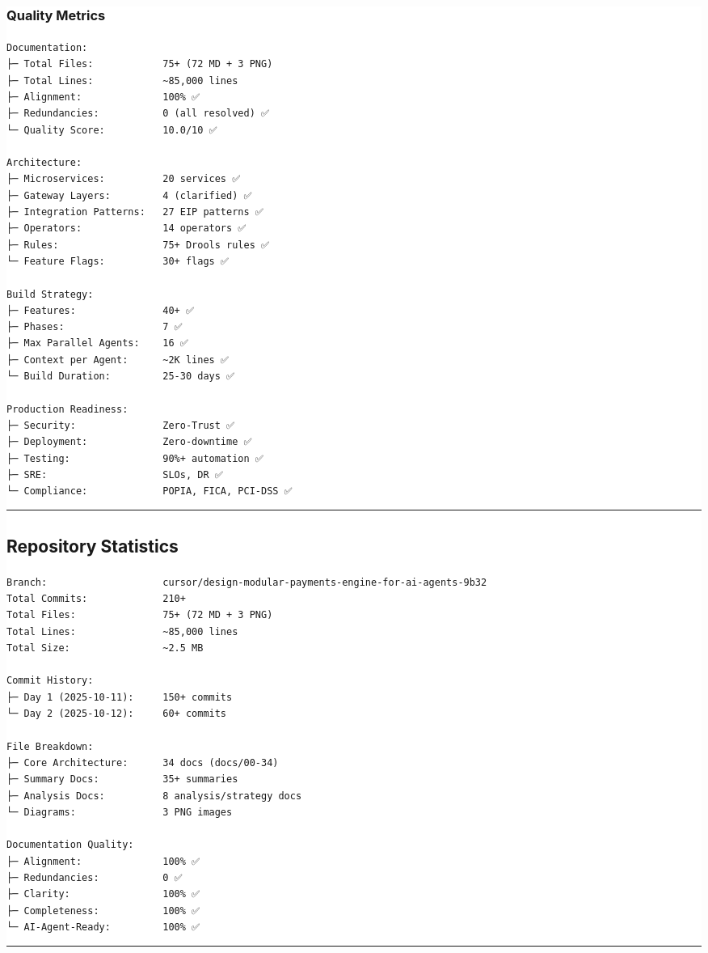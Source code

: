 ### Quality Metrics

```
Documentation:
├─ Total Files:            75+ (72 MD + 3 PNG)
├─ Total Lines:            ~85,000 lines
├─ Alignment:              100% ✅
├─ Redundancies:           0 (all resolved) ✅
└─ Quality Score:          10.0/10 ✅

Architecture:
├─ Microservices:          20 services ✅
├─ Gateway Layers:         4 (clarified) ✅
├─ Integration Patterns:   27 EIP patterns ✅
├─ Operators:              14 operators ✅
├─ Rules:                  75+ Drools rules ✅
└─ Feature Flags:          30+ flags ✅

Build Strategy:
├─ Features:               40+ ✅
├─ Phases:                 7 ✅
├─ Max Parallel Agents:    16 ✅
├─ Context per Agent:      ~2K lines ✅
└─ Build Duration:         25-30 days ✅

Production Readiness:
├─ Security:               Zero-Trust ✅
├─ Deployment:             Zero-downtime ✅
├─ Testing:                90%+ automation ✅
├─ SRE:                    SLOs, DR ✅
└─ Compliance:             POPIA, FICA, PCI-DSS ✅
```

---

## Repository Statistics

```
Branch:                    cursor/design-modular-payments-engine-for-ai-agents-9b32
Total Commits:             210+
Total Files:               75+ (72 MD + 3 PNG)
Total Lines:               ~85,000 lines
Total Size:                ~2.5 MB

Commit History:
├─ Day 1 (2025-10-11):     150+ commits
└─ Day 2 (2025-10-12):     60+ commits

File Breakdown:
├─ Core Architecture:      34 docs (docs/00-34)
├─ Summary Docs:           35+ summaries
├─ Analysis Docs:          8 analysis/strategy docs
└─ Diagrams:               3 PNG images

Documentation Quality:
├─ Alignment:              100% ✅
├─ Redundancies:           0 ✅
├─ Clarity:                100% ✅
├─ Completeness:           100% ✅
└─ AI-Agent-Ready:         100% ✅
```

---